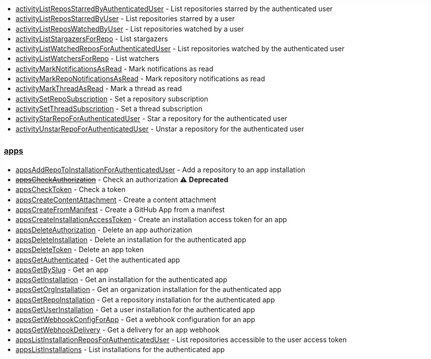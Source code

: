 * [activityListReposStarredByAuthenticatedUser](docs/activity/README.md#activitylistreposstarredbyauthenticateduser) - List repositories starred by the authenticated user
* [activityListReposStarredByUser](docs/activity/README.md#activitylistreposstarredbyuser) - List repositories starred by a user
* [activityListReposWatchedByUser](docs/activity/README.md#activitylistreposwatchedbyuser) - List repositories watched by a user
* [activityListStargazersForRepo](docs/activity/README.md#activityliststargazersforrepo) - List stargazers
* [activityListWatchedReposForAuthenticatedUser](docs/activity/README.md#activitylistwatchedreposforauthenticateduser) - List repositories watched by the authenticated user
* [activityListWatchersForRepo](docs/activity/README.md#activitylistwatchersforrepo) - List watchers
* [activityMarkNotificationsAsRead](docs/activity/README.md#activitymarknotificationsasread) - Mark notifications as read
* [activityMarkRepoNotificationsAsRead](docs/activity/README.md#activitymarkreponotificationsasread) - Mark repository notifications as read
* [activityMarkThreadAsRead](docs/activity/README.md#activitymarkthreadasread) - Mark a thread as read
* [activitySetRepoSubscription](docs/activity/README.md#activitysetreposubscription) - Set a repository subscription
* [activitySetThreadSubscription](docs/activity/README.md#activitysetthreadsubscription) - Set a thread subscription
* [activityStarRepoForAuthenticatedUser](docs/activity/README.md#activitystarrepoforauthenticateduser) - Star a repository for the authenticated user
* [activityUnstarRepoForAuthenticatedUser](docs/activity/README.md#activityunstarrepoforauthenticateduser) - Unstar a repository for the authenticated user

### [apps](docs/apps/README.md)

* [appsAddRepoToInstallationForAuthenticatedUser](docs/apps/README.md#appsaddrepotoinstallationforauthenticateduser) - Add a repository to an app installation
* [~~appsCheckAuthorization~~](docs/apps/README.md#appscheckauthorization) - Check an authorization :warning: **Deprecated**
* [appsCheckToken](docs/apps/README.md#appschecktoken) - Check a token
* [appsCreateContentAttachment](docs/apps/README.md#appscreatecontentattachment) - Create a content attachment
* [appsCreateFromManifest](docs/apps/README.md#appscreatefrommanifest) - Create a GitHub App from a manifest
* [appsCreateInstallationAccessToken](docs/apps/README.md#appscreateinstallationaccesstoken) - Create an installation access token for an app
* [appsDeleteAuthorization](docs/apps/README.md#appsdeleteauthorization) - Delete an app authorization
* [appsDeleteInstallation](docs/apps/README.md#appsdeleteinstallation) - Delete an installation for the authenticated app
* [appsDeleteToken](docs/apps/README.md#appsdeletetoken) - Delete an app token
* [appsGetAuthenticated](docs/apps/README.md#appsgetauthenticated) - Get the authenticated app
* [appsGetBySlug](docs/apps/README.md#appsgetbyslug) - Get an app
* [appsGetInstallation](docs/apps/README.md#appsgetinstallation) - Get an installation for the authenticated app
* [appsGetOrgInstallation](docs/apps/README.md#appsgetorginstallation) - Get an organization installation for the authenticated app
* [appsGetRepoInstallation](docs/apps/README.md#appsgetrepoinstallation) - Get a repository installation for the authenticated app
* [appsGetUserInstallation](docs/apps/README.md#appsgetuserinstallation) - Get a user installation for the authenticated app
* [appsGetWebhookConfigForApp](docs/apps/README.md#appsgetwebhookconfigforapp) - Get a webhook configuration for an app
* [appsGetWebhookDelivery](docs/apps/README.md#appsgetwebhookdelivery) - Get a delivery for an app webhook
* [appsListInstallationReposForAuthenticatedUser](docs/apps/README.md#appslistinstallationreposforauthenticateduser) - List repositories accessible to the user access token
* [appsListInstallations](docs/apps/README.md#appslistinstallations) - List installations for the authenticated app